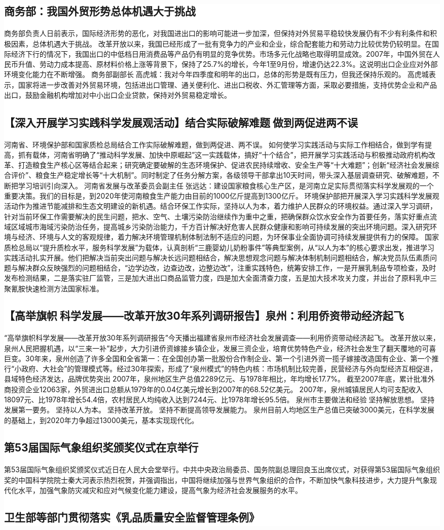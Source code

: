 

## 商务部：我国外贸形势总体机遇大于挑战


商务部负责人日前表示，国际经济形势的恶化，对我国进出口的影响可能进一步加深，但保持对外贸易平稳较快发展仍有不少有利条件和积极因素，总体机遇大于挑战。
改革开放以来，我国已经形成了一批有竞争力的产业和企业，综合配套能力和劳动力比较优势仍较明显。在国际经济下行的情况下，我国出口的中低档日用消费品等产品仍有明显的竞争优势。市场多元化战略也取得明显成效。2007年，中国外贸在人民币升值、劳动力成本提高、原材料价格上涨等背景下，保持了25.7%的增长，今年1至9月份，增速仍达22.3%。这说明出口企业应对外部环境变化能力在不断增强。
商务部副部长 高虎城：我对今年四季度和明年的出口，总体的形势是既有压力，但我还保持乐观的。
高虎城表示，国家将进一步改善对外贸易环境，包括进出口管理、通关便利化、进出口税收、外汇管理等方面，采取必要措施，支持优势企业和产品出口，鼓励金融机构增加对中小出口企业贷款，保持对外贸易稳定增长。


## 【深入开展学习实践科学发展观活动】结合实际破解难题 做到两促进两不误


河南省、环境保护部和国家质检总局结合工作实际破解难题，做到两促进、两不误。
如何使学习实践活动与实际工作相结合，做到学有提高，抓有载体，河南省明确了“推动科学发展、加快中原崛起”这一实践载体，搞好“十个结合”，把开展学习实践活动与积极推动政府机构改革、打造粮食生产核心区等结合起来；研究确定要破解的生态环境保护、促进农民持续增收、安全生产等“十大难题”；创新“经济社会发展综合评价”、粮食生产稳定增长等“十大机制”。同时制定了任务分解方案，各级领导干部拿出10天时间，带头深入基层调查研究、破解难题，不断把学习培训引向深入。
河南省发展与改革委员会副主任 张远达：建设国家粮食核心生产区，是河南立足实际贯彻落实科学发展观的一个重要决策。我们的目标是，到2020年使河南粮食生产能力由目前的1000亿斤提高到1300亿斤。
环境保护部把开展深入学习实践科学发展观活动作为推进节能减排和生态文明建设的新机遇。结合环保工作实际，坚持以人为本，着力维护人民群众的环境权益。通过深入学习调研，针对当前环保工作需要解决的民生问题，把水、空气、土壤污染防治继续作为重中之重，把确保群众饮水安全作为首要任务，落实好重点流域区域城市海域污染防治任务，提高城乡污染防治能力，千方百计解决好危害人民群众健康和影响可持续发展的突出环境问题。深入研究环境与经济、环境与人文的客观规律，着力解决环境管理机制体制法制不适应的问题，为环保事业全面协调可持续发展提供有力的保障。
国家质检总局以“提升质检水平，服务科学发展”为载体，认真剖析“三鹿婴幼儿奶粉事件”等典型案例，从“以人为本”的核心要求出发，推进学习实践活动扎实开展。他们把解决当前突出问题与解决长远问题相结合，解决思想观念问题与解决体制机制问题相结合，解决党员队伍素质问题与解决群众反映强烈的问题相结合，“边学边改，边查边改，边整边改”，注重实践特色，统筹安排工作，一是开展乳制品专项检查，及时发布检测结果，二是落实驻厂监管，三是加大进出口商品监管力度，四是加大全面清查力度，五是加大技术攻关力度，并出台了原料乳中三聚氰胺快速检测方法国家标准。


## 【高举旗帜 科学发展——改革开放30年系列调研报告】泉州：利用侨资带动经济起飞


“高举旗帜科学发展——改革开放30年系列调研报告”今天播出福建省泉州市经济社会发展调查——利用侨资带动经济起飞。
改革开放以来，泉州人民把握机遇，以“三来一补”起步，大力引进侨资嫁接乡镇企业，发展三资企业，培育优势特色产业，经济社会发生了翻天覆地的可喜巨变。30年来，泉州创造了许多全国和全省第一：在全国创办第一批股份合作制企业、第一个引进外资一揽子嫁接改造国有企业、第一个推行“小政府、大社会”的管理模式等。经过30年探索，形成了“泉州模式”的特色内核：市场机制比较完善，民营经济与外向型经济互相促进，县域特色经济发达，品牌优势突出
2007年，泉州地区生产总值2289亿元、与1978年相比，年均增长17.7%。
截至2007年底，累计批准外商投资企业12063家，外贸进出口总额从1979年的0.04亿美元增长到2007年的68.52亿美元。
2007年，泉州城镇居民人均可支配收入18097元、比1978年增长54.4倍，农村居民人均纯收入达到7244元、比1978年增长95.5倍。
泉州市主要做法和经验
坚持解放思想。
坚持发展第一要务。
坚持以人为本。
坚持改革开放。
坚持不断提高领导发展能力。
泉州目前人均地区生产总值已突破3000美元，在科学发展的基础上，到2020年力争超过13000美元，基本实现现代化。


## 第53届国际气象组织奖颁奖仪式在京举行


第53届国际气象组织奖颁奖仪式近日在人民大会堂举行。中共中央政治局委员、国务院副总理回良玉出席仪式，对获得第53届国际气象组织奖的中国科学院院士秦大河表示热烈祝贺，并强调指出，中国将继续加强与世界气象组织的合作，不断加快气象科技进步，大力提升气象现代化水平，加强气象防灾减灾和应对气候变化能力建设，提高气象为经济社会发展服务的水平。


## 卫生部等部门贯彻落实《乳品质量安全监督管理条例》
